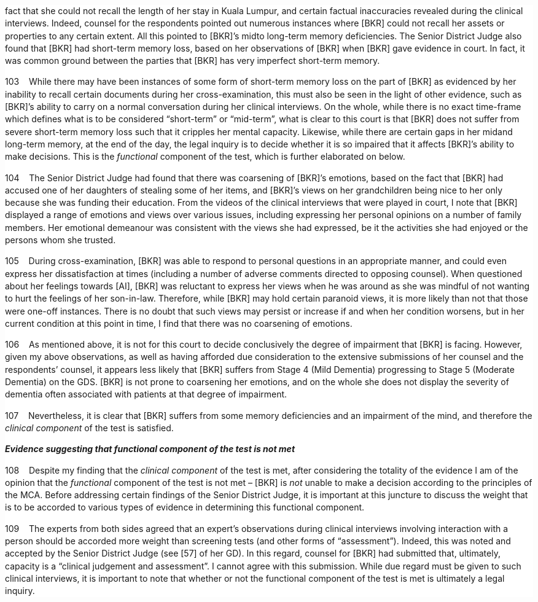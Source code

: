 
fact that she could not recall the length of her stay in Kuala Lumpur, and certain factual inaccuracies revealed during the clinical interviews. Indeed, counsel for the respondents pointed out numerous instances where [BKR] could not recall her assets or properties to any certain extent. All this pointed to [BKR]’s midto long-term memory deficiencies. The Senior District Judge also found that [BKR] had short-term memory loss, based on her observations of [BKR] when [BKR] gave evidence in court. In fact, it was common ground between the parties that [BKR] has very imperfect short-term memory. 

103    While there may have been instances of some form of short-term memory loss on the part of [BKR] as evidenced by her inability to recall certain documents during her cross-examination, this must also be seen in the light of other evidence, such as [BKR]’s ability to carry on a normal conversation during her clinical interviews. On the whole, while there is no exact time-frame which defines what is to be considered “short-term” or “mid-term”, what is clear to this court is that [BKR] does not suffer from severe short-term memory loss such that it cripples her mental capacity. Likewise, while there are certain gaps in her midand long-term memory, at the end of the day, the legal inquiry is to decide whether it is so impaired that it affects [BKR]’s ability to make decisions. This is the _functional_ component of the test, which is further elaborated on below. 

104    The Senior District Judge had found that there was coarsening of [BKR]’s emotions, based on the fact that [BKR] had accused one of her daughters of stealing some of her items, and [BKR]’s views on her grandchildren being nice to her only because she was funding their education. From the videos of the clinical interviews that were played in court, I note that [BKR] displayed a range of emotions and views over various issues, including expressing her personal opinions on a number of family members. Her emotional demeanour was consistent with the views she had expressed, be it the activities she had enjoyed or the persons whom she trusted. 

105    During cross-examination, [BKR] was able to respond to personal questions in an appropriate manner, and could even express her dissatisfaction at times (including a number of adverse comments directed to opposing counsel). When questioned about her feelings towards [AI], [BKR] was reluctant to express her views when he was around as she was mindful of not wanting to hurt the feelings of her son-in-law. Therefore, while [BKR] may hold certain paranoid views, it is more likely than not that those were one-off instances. There is no doubt that such views may persist or increase if and when her condition worsens, but in her current condition at this point in time, I find that there was no coarsening of emotions. 

106    As mentioned above, it is not for this court to decide conclusively the degree of impairment that [BKR] is facing. However, given my above observations, as well as having afforded due consideration to the extensive submissions of her counsel and the respondents’ counsel, it appears less likely that [BKR] suffers from Stage 4 (Mild Dementia) progressing to Stage 5 (Moderate Dementia) on the GDS. [BKR] is not prone to coarsening her emotions, and on the whole she does not display the severity of dementia often associated with patients at that degree of impairment. 

107    Nevertheless, it is clear that [BKR] suffers from some memory deficiencies and an impairment of the mind, and therefore the _clinical component_ of the test is satisfied. 

**_Evidence suggesting that functional component of the test is not met_** 

108    Despite my finding that the _clinical component_ of the test is met, after considering the totality of the evidence I am of the opinion that the _functional_ component of the test is not met – [BKR] is _not_ unable to make a decision according to the principles of the MCA. Before addressing certain findings of the Senior District Judge, it is important at this juncture to discuss the weight that is to be accorded to various types of evidence in determining this functional component. 


109    The experts from both sides agreed that an expert’s observations during clinical interviews involving interaction with a person should be accorded more weight than screening tests (and other forms of “assessment”). Indeed, this was noted and accepted by the Senior District Judge (see [57] of her GD). In this regard, counsel for [BKR] had submitted that, ultimately, capacity is a “clinical judgement and assessment”. I cannot agree with this submission. While due regard must be given to such clinical interviews, it is important to note that whether or not the functional component of the test is met is ultimately a legal inquiry. 
